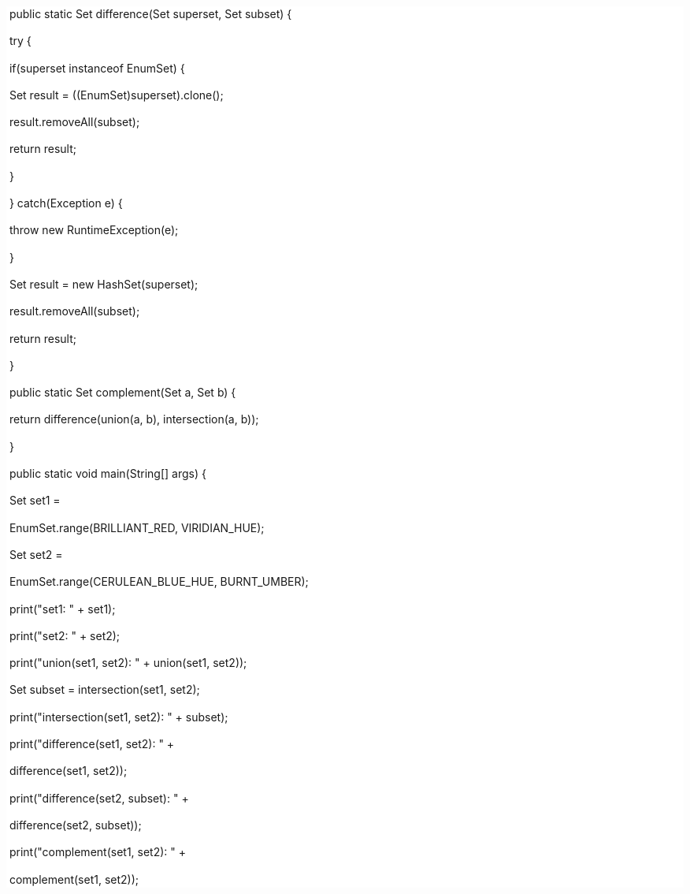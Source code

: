​           public static <T> Set<T>  difference(Set<T> superset, Set<T> subset) {

​              try {

​                     if(superset instanceof EnumSet) {

​                            Set<T> result = ((EnumSet<T>)superset).clone();

​                            result.removeAll(subset);

​                                return result;

​                            }

​              } catch(Exception e) {

​                     throw new RuntimeException(e);

​              }

​                  Set<T> result = new HashSet<T>(superset);

​                  result.removeAll(subset);

​                  return result;

​      }

​           public static <T> Set<T> complement(Set<T> a, Set<T> b) {

​                  return difference(union(a, b), intersection(a, b));

​      }

​       public static void main(String[] args) {

​              Set<Watercolors> set1 =

​                     EnumSet.range(BRILLIANT_RED, VIRIDIAN_HUE);

​              Set<Watercolors> set2 =

​                     EnumSet.range(CERULEAN_BLUE_HUE, BURNT_UMBER);

​              print("set1: " + set1);

​              print("set2: " + set2);

​              print("union(set1, set2): " + union(set1, set2));

​              Set<Watercolors> subset = intersection(set1, set2);

​              print("intersection(set1, set2): " + subset);

​              print("difference(set1, set2): " + 

​                     difference(set1, set2));

​              print("difference(set2, subset): " + 

​                     difference(set2, subset));

​              print("complement(set1, set2): " + 

​                     complement(set1, set2));
